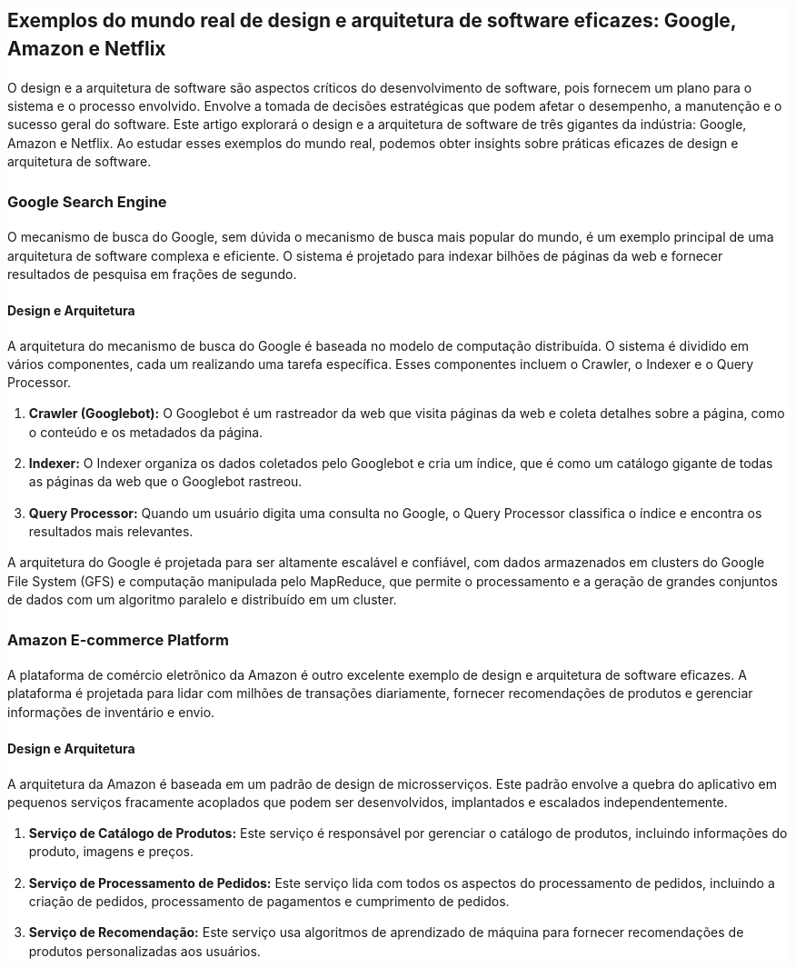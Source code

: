 ## Exemplos do mundo real de design e arquitetura de software eficazes: Google, Amazon e Netflix

O design e a arquitetura de software são aspectos críticos do desenvolvimento de software, pois fornecem um plano para o sistema e o processo envolvido. Envolve a tomada de decisões estratégicas que podem afetar o desempenho, a manutenção e o sucesso geral do software. Este artigo explorará o design e a arquitetura de software de três gigantes da indústria: Google, Amazon e Netflix. Ao estudar esses exemplos do mundo real, podemos obter insights sobre práticas eficazes de design e arquitetura de software.

### Google Search Engine

O mecanismo de busca do Google, sem dúvida o mecanismo de busca mais popular do mundo, é um exemplo principal de uma arquitetura de software complexa e eficiente. O sistema é projetado para indexar bilhões de páginas da web e fornecer resultados de pesquisa em frações de segundo.

#### Design e Arquitetura

A arquitetura do mecanismo de busca do Google é baseada no modelo de computação distribuída. O sistema é dividido em vários componentes, cada um realizando uma tarefa específica. Esses componentes incluem o Crawler, o Indexer e o Query Processor.

1. **Crawler (Googlebot):** O Googlebot é um rastreador da web que visita páginas da web e coleta detalhes sobre a página, como o conteúdo e os metadados da página.

2. **Indexer:** O Indexer organiza os dados coletados pelo Googlebot e cria um índice, que é como um catálogo gigante de todas as páginas da web que o Googlebot rastreou.

3. **Query Processor:** Quando um usuário digita uma consulta no Google, o Query Processor classifica o índice e encontra os resultados mais relevantes.

A arquitetura do Google é projetada para ser altamente escalável e confiável, com dados armazenados em clusters do Google File System (GFS) e computação manipulada pelo MapReduce, que permite o processamento e a geração de grandes conjuntos de dados com um algoritmo paralelo e distribuído em um cluster.

### Amazon E-commerce Platform

A plataforma de comércio eletrônico da Amazon é outro excelente exemplo de design e arquitetura de software eficazes. A plataforma é projetada para lidar com milhões de transações diariamente, fornecer recomendações de produtos e gerenciar informações de inventário e envio.

#### Design e Arquitetura

A arquitetura da Amazon é baseada em um padrão de design de microsserviços. Este padrão envolve a quebra do aplicativo em pequenos serviços fracamente acoplados que podem ser desenvolvidos, implantados e escalados independentemente.

1. **Serviço de Catálogo de Produtos:** Este serviço é responsável por gerenciar o catálogo de produtos, incluindo informações do produto, imagens e preços.

2. **Serviço de Processamento de Pedidos:** Este serviço lida com todos os aspectos do processamento de pedidos, incluindo a criação de pedidos, processamento de pagamentos e cumprimento de pedidos.

3. **Serviço de Recomendação:** Este serviço usa algoritmos de aprendizado de máquina para fornecer recomendações de produtos personalizadas aos usuários.
